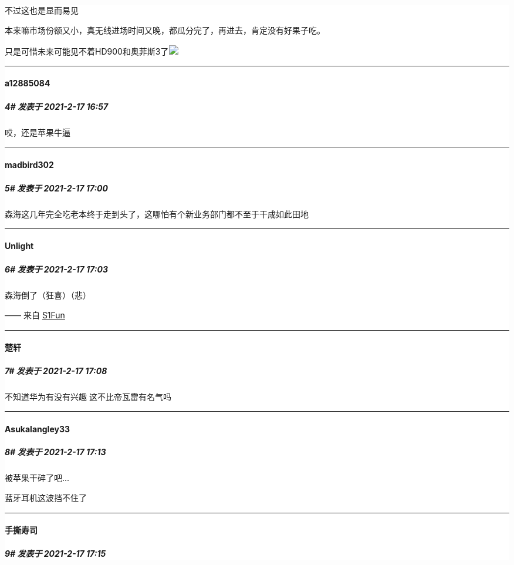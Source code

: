 
不过这也是显而易见

本来嘛市场份额又小，真无线进场时间又晚，都瓜分完了，再进去，肯定没有好果子吃。


只是可惜未来可能见不着HD900和奥菲斯3了<img src="https://static.saraba1st.com/image/smiley/face2017/143.png" referrerpolicy="no-referrer">


-----

####  a12885084  
##### 4#       发表于 2021-2-17 16:57


哎，还是苹果牛逼


-----

####  madbird302  
##### 5#       发表于 2021-2-17 17:00


森海这几年完全吃老本终于走到头了，这哪怕有个新业务部门都不至于干成如此田地


-----

####  Unlight  
##### 6#       发表于 2021-2-17 17:03


森海倒了（狂喜）（悲）

—— 来自 [S1Fun](https://s1fun.koalcat.com)


-----

####  楚轩  
##### 7#       发表于 2021-2-17 17:08


不知道华为有没有兴趣 这不比帝瓦雷有名气吗


-----

####  Asukalangley33  
##### 8#       发表于 2021-2-17 17:13


被苹果干碎了吧...

蓝牙耳机这波挡不住了


-----

####  手撕寿司  
##### 9#       发表于 2021-2-17 17:15
